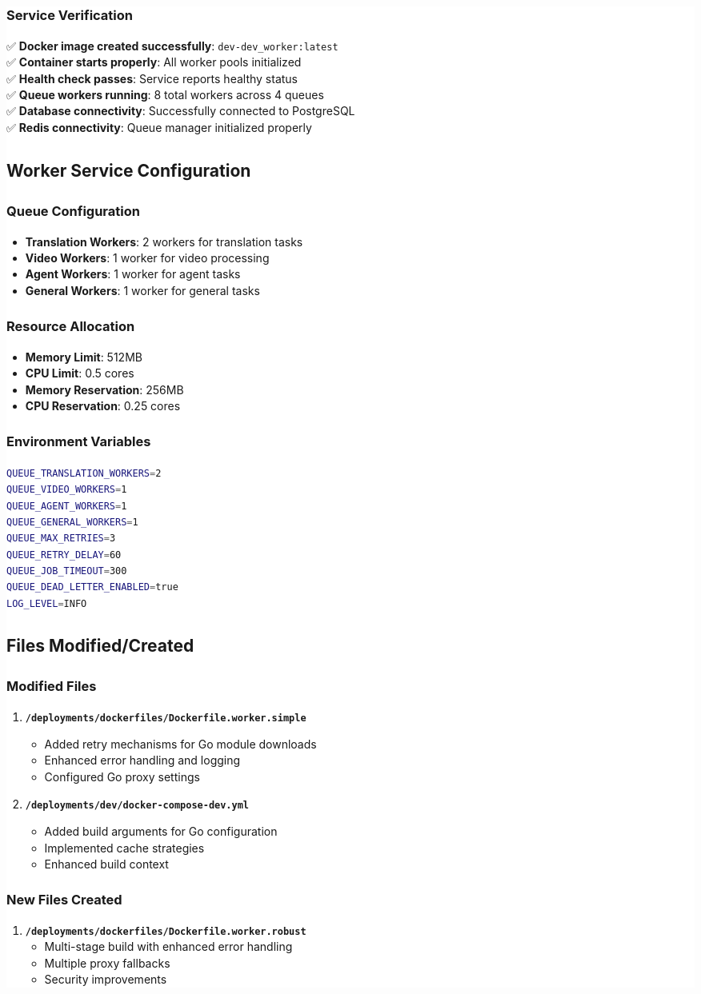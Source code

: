 ### Service Verification
✅ **Docker image created successfully**: `dev-dev_worker:latest`  
✅ **Container starts properly**: All worker pools initialized  
✅ **Health check passes**: Service reports healthy status  
✅ **Queue workers running**: 8 total workers across 4 queues  
✅ **Database connectivity**: Successfully connected to PostgreSQL  
✅ **Redis connectivity**: Queue manager initialized properly  

## Worker Service Configuration

### Queue Configuration
- **Translation Workers**: 2 workers for translation tasks
- **Video Workers**: 1 worker for video processing
- **Agent Workers**: 1 worker for agent tasks
- **General Workers**: 1 worker for general tasks

### Resource Allocation
- **Memory Limit**: 512MB
- **CPU Limit**: 0.5 cores
- **Memory Reservation**: 256MB
- **CPU Reservation**: 0.25 cores

### Environment Variables
```bash
QUEUE_TRANSLATION_WORKERS=2
QUEUE_VIDEO_WORKERS=1
QUEUE_AGENT_WORKERS=1
QUEUE_GENERAL_WORKERS=1
QUEUE_MAX_RETRIES=3
QUEUE_RETRY_DELAY=60
QUEUE_JOB_TIMEOUT=300
QUEUE_DEAD_LETTER_ENABLED=true
LOG_LEVEL=INFO
```

## Files Modified/Created

### Modified Files
1. **`/deployments/dockerfiles/Dockerfile.worker.simple`**
   - Added retry mechanisms for Go module downloads
   - Enhanced error handling and logging
   - Configured Go proxy settings

2. **`/deployments/dev/docker-compose-dev.yml`**
   - Added build arguments for Go configuration
   - Implemented cache strategies
   - Enhanced build context

### New Files Created
1. **`/deployments/dockerfiles/Dockerfile.worker.robust`**
   - Multi-stage build with enhanced error handling
   - Multiple proxy fallbacks
   - Security improvements
